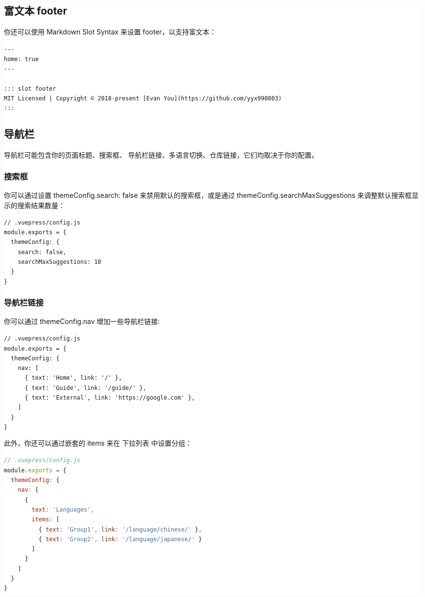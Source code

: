 ## 富文本 footer

你还可以使用 Markdown Slot Syntax 来设置 footer，以支持富文本：

```
---
home: true
---

::: slot footer
MIT Licensed | Copyright © 2018-present [Evan You](https://github.com/yyx990803)
:::
```

## 导航栏

导航栏可能包含你的页面标题、搜索框、 导航栏链接、多语言切换、仓库链接，它们均取决于你的配置。

### 搜索框

你可以通过设置 themeConfig.search: false 来禁用默认的搜索框，或是通过 themeConfig.searchMaxSuggestions 来调整默认搜索框显示的搜索结果数量：

```
// .vuepress/config.js
module.exports = {
  themeConfig: {
    search: false,
    searchMaxSuggestions: 10
  }
}
```

### 导航栏链接

你可以通过 themeConfig.nav 增加一些导航栏链接:

```
// .vuepress/config.js
module.exports = {
  themeConfig: {
    nav: [
      { text: 'Home', link: '/' },
      { text: 'Guide', link: '/guide/' },
      { text: 'External', link: 'https://google.com' },
    ]
  }
}
```

此外，你还可以通过嵌套的 items 来在 下拉列表 中设置分组：

```js
// .vuepress/config.js
module.exports = {
  themeConfig: {
    nav: [
      {
        text: 'Languages',
        items: [
          { text: 'Group1', link: '/language/chinese/' },
          { text: 'Group2', link: '/language/japanese/' }
        ]
      }
    ]
  }
}
```